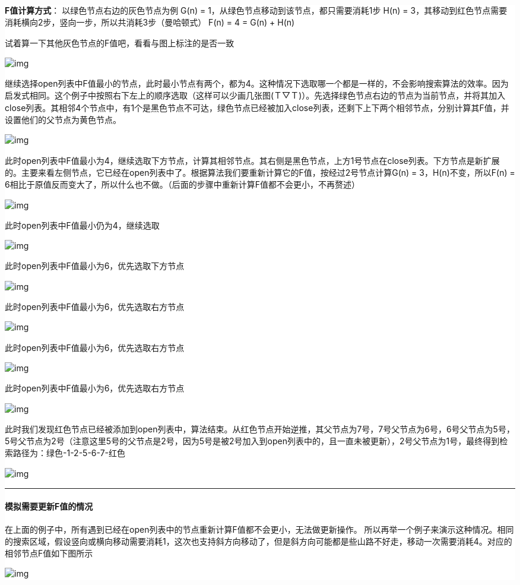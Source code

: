 **F值计算方式**：
以绿色节点右边的灰色节点为例
G(n) = 1，从绿色节点移动到该节点，都只需要消耗1步
H(n) = 3，其移动到红色节点需要消耗横向2步，竖向一步，所以共消耗3步（曼哈顿式）
F(n) = 4 = G(n) + H(n)

试着算一下其他灰色节点的F值吧，看看与图上标注的是否一致

![img](https://img-blog.csdnimg.cn/201904101347251.png?x-oss-process=image/watermark,type_ZmFuZ3poZW5naGVpdGk,shadow_10,text_aHR0cHM6Ly9ibG9nLmNzZG4ubmV0L0ZpZ2h0TGVp,size_16,color_FFFFFF,t_70)

继续选择open列表中F值最小的节点，此时最小节点有两个，都为4。这种情况下选取哪一个都是一样的，不会影响搜索算法的效率。因为启发式相同。这个例子中按照右下左上的顺序选取（这样可以少画几张图(Ｔ▽Ｔ)）。先选择绿色节点右边的节点为当前节点，并将其加入close列表。其相邻4个节点中，有1个是黑色节点不可达，绿色节点已经被加入close列表，还剩下上下两个相邻节点，分别计算其F值，并设置他们的父节点为黄色节点。

![img](https://img-blog.csdnimg.cn/20190410134750220.png?x-oss-process=image/watermark,type_ZmFuZ3poZW5naGVpdGk,shadow_10,text_aHR0cHM6Ly9ibG9nLmNzZG4ubmV0L0ZpZ2h0TGVp,size_16,color_FFFFFF,t_70)

此时open列表中F值最小为4，继续选取下方节点，计算其相邻节点。其右侧是黑色节点，上方1号节点在close列表。下方节点是新扩展的。主要来看左侧节点，它已经在open列表中了。根据算法我们要重新计算它的F值，按经过2号节点计算G(n) = 3，H(n)不变，所以F(n) = 6相比于原值反而变大了，所以什么也不做。（后面的步骤中重新计算F值都不会更小，不再赘述）

![img](https://img-blog.csdnimg.cn/20190410134804762.png?x-oss-process=image/watermark,type_ZmFuZ3poZW5naGVpdGk,shadow_10,text_aHR0cHM6Ly9ibG9nLmNzZG4ubmV0L0ZpZ2h0TGVp,size_16,color_FFFFFF,t_70)

此时open列表中F值最小仍为4，继续选取

![img](https://img-blog.csdnimg.cn/20190410134816374.png?x-oss-process=image/watermark,type_ZmFuZ3poZW5naGVpdGk,shadow_10,text_aHR0cHM6Ly9ibG9nLmNzZG4ubmV0L0ZpZ2h0TGVp,size_16,color_FFFFFF,t_70)

此时open列表中F值最小为6，优先选取下方节点

![img](https://img-blog.csdnimg.cn/20190410134828670.png?x-oss-process=image/watermark,type_ZmFuZ3poZW5naGVpdGk,shadow_10,text_aHR0cHM6Ly9ibG9nLmNzZG4ubmV0L0ZpZ2h0TGVp,size_16,color_FFFFFF,t_70)

此时open列表中F值最小为6，优先选取右方节点

![img](https://img-blog.csdnimg.cn/20190410134839624.png?x-oss-process=image/watermark,type_ZmFuZ3poZW5naGVpdGk,shadow_10,text_aHR0cHM6Ly9ibG9nLmNzZG4ubmV0L0ZpZ2h0TGVp,size_16,color_FFFFFF,t_70)

此时open列表中F值最小为6，优先选取右方节点

![img](https://img-blog.csdnimg.cn/2019041013485023.png?x-oss-process=image/watermark,type_ZmFuZ3poZW5naGVpdGk,shadow_10,text_aHR0cHM6Ly9ibG9nLmNzZG4ubmV0L0ZpZ2h0TGVp,size_16,color_FFFFFF,t_70)

此时open列表中F值最小为6，优先选取右方节点

![img](https://img-blog.csdnimg.cn/2019041013490256.png?x-oss-process=image/watermark,type_ZmFuZ3poZW5naGVpdGk,shadow_10,text_aHR0cHM6Ly9ibG9nLmNzZG4ubmV0L0ZpZ2h0TGVp,size_16,color_FFFFFF,t_70)

此时我们发现红色节点已经被添加到open列表中，算法结束。从红色节点开始逆推，其父节点为7号，7号父节点为6号，6号父节点为5号，5号父节点为2号（注意这里5号的父节点是2号，因为5号是被2号加入到open列表中的，且一直未被更新），2号父节点为1号，最终得到检索路径为：绿色-1-2-5-6-7-红色

![img](https://img-blog.csdnimg.cn/20190410134914124.png?x-oss-process=image/watermark,type_ZmFuZ3poZW5naGVpdGk,shadow_10,text_aHR0cHM6Ly9ibG9nLmNzZG4ubmV0L0ZpZ2h0TGVp,size_16,color_FFFFFF,t_70)

------

#### 模拟需要更新F值的情况

在上面的例子中，所有遇到已经在open列表中的节点重新计算F值都不会更小，无法做更新操作。
所以再举一个例子来演示这种情况。相同的搜索区域，假设竖向或横向移动需要消耗1，这次也支持斜方向移动了，但是斜方向可能都是些山路不好走，移动一次需要消耗4。对应的相邻节点F值如下图所示

![img](https://img-blog.csdnimg.cn/20190410134935142.png?x-oss-process=image/watermark,type_ZmFuZ3poZW5naGVpdGk,shadow_10,text_aHR0cHM6Ly9ibG9nLmNzZG4ubmV0L0ZpZ2h0TGVp,size_16,color_FFFFFF,t_70)
